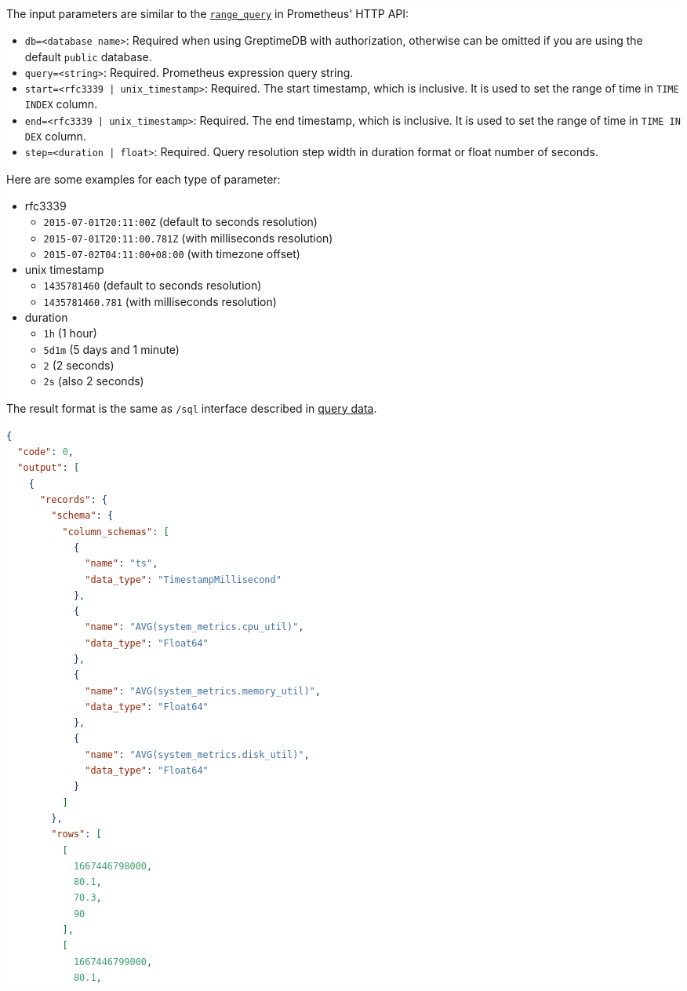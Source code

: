 The input parameters are similar to the [`range_query`](https://prometheus.io/docs/prometheus/latest/querying/api/#range-queries) in Prometheus' HTTP API:

- `db=<database name>`: Required when using GreptimeDB with authorization, otherwise can be omitted if you are using the default `public` database.
- `query=<string>`: Required. Prometheus expression query string.
- `start=<rfc3339 | unix_timestamp>`: Required. The start timestamp, which is inclusive. It is used to set the range of time in `TIME INDEX` column.
- `end=<rfc3339 | unix_timestamp>`: Required. The end timestamp, which is inclusive. It is used to set the range of time in `TIME INDEX` column.
- `step=<duration | float>`: Required. Query resolution step width in duration format or float number of seconds.

Here are some examples for each type of parameter:
- rfc3339
  - `2015-07-01T20:11:00Z` (default to seconds resolution)
  - `2015-07-01T20:11:00.781Z` (with milliseconds resolution)
  - `2015-07-02T04:11:00+08:00` (with timezone offset)
- unix timestamp
  - `1435781460` (default to seconds resolution)
  - `1435781460.781` (with milliseconds resolution)
- duration
  - `1h` (1 hour)
  - `5d1m` (5 days and 1 minute)
  - `2` (2 seconds)
  - `2s` (also 2 seconds)

The result format is the same as `/sql` interface described in [query data](./query-data/sql.md#http-api).

```json
{
  "code": 0,
  "output": [
    {
      "records": {
        "schema": {
          "column_schemas": [
            {
              "name": "ts",
              "data_type": "TimestampMillisecond"
            },
            {
              "name": "AVG(system_metrics.cpu_util)",
              "data_type": "Float64"
            },
            {
              "name": "AVG(system_metrics.memory_util)",
              "data_type": "Float64"
            },
            {
              "name": "AVG(system_metrics.disk_util)",
              "data_type": "Float64"
            }
          ]
        },
        "rows": [
          [
            1667446798000,
            80.1,
            70.3,
            90
          ],
          [
            1667446799000,
            80.1,
```